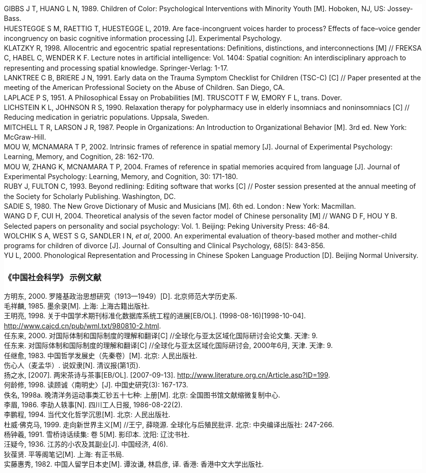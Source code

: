   <div class="csl-entry">GIBBS J T, HUANG L N, 1989. Children of Color: Psychological Interventions with Minority Youth [M]. Hoboken, NJ, US: Jossey-Bass.</div>
  <div class="csl-entry">HUESTEGGE S M, RAETTIG T, HUESTEGGE L, 2019. Are face-incongruent voices harder to process? Effects of face–voice gender incongruency on basic cognitive information processing [J]. Experimental Psychology.</div>
  <div class="csl-entry">KLATZKY R, 1998. Allocentric and egocentric spatial representations: Definitions, distinctions, and interconnections [M] // FREKSA C, HABEL C, WENDER K F. Lecture notes in artificial intelligence: Vol. 1404: Spatial cognition: An interdisciplinary approach to representing and processing spatial knowledge. Springer-Verlag: 1-17.</div>
  <div class="csl-entry">LANKTREE C B, BRIERE J N, 1991. Early data on the Trauma Symptom Checklist for Children (TSC-C) [C] // Paper presented at the meeting of the American Professional Society on the Abuse of Children. San Diego, CA.</div>
  <div class="csl-entry">LAPLACE P S, 1951. A Philosophical Essay on Probabilities [M]. TRUSCOTT F W, EMORY F L, trans. Dover.</div>
  <div class="csl-entry">LICHSTEIN K L, JOHNSON R S, 1990. Relaxation therapy for polypharmacy use in elderly insomniacs and noninsomniacs [C] // Reducing medication in geriatric populations. Uppsala, Sweden.</div>
  <div class="csl-entry">MITCHELL T R, LARSON J R, 1987. People in Organizations: An Introduction to Organizational Behavior [M]. 3rd ed. New York: McGraw-Hill.</div>
  <div class="csl-entry">MOU W, MCNAMARA T P, 2002. Intrinsic frames of reference in spatial memory [J]. Journal of Experimental Psychology: Learning, Memory, and Cognition, 28: 162-170.</div>
  <div class="csl-entry">MOU W, ZHANG K, MCNAMARA T P, 2004. Frames of reference in spatial memories acquired from language [J]. Journal of Experimental Psychology: Learning, Memory, and Cognition, 30: 171-180.</div>
  <div class="csl-entry">RUBY J, FULTON C, 1993. Beyond redlining: Editing software that works [C] // Poster session presented at the annual meeting of the Society for Scholarly Publishing. Washington, DC.</div>
  <div class="csl-entry">SADIE S, 1980. The New Grove Dictionary of Music and Musicians [M]. 6th ed. London : New York: Macmillan.</div>
  <div class="csl-entry">WANG D F, CUI H, 2004. Theoretical analysis of the seven factor model of Chinese personality [M] // WANG D F, HOU Y B. Selected papers on personality and social psychology: Vol. 1. Beijing: Peking University Press: 46-84.</div>
  <div class="csl-entry">WOLCHIK S A, WEST S G, SANDLER I N, <i>et al</i>, 2000. An experimental evaluation of theory-based mother and mother-child programs for children of divorce [J]. Journal of Consulting and Clinical Psychology, 68(5): 843-856.</div>
  <div class="csl-entry">YU L, 2000. Phonological Representation and Processing in Chinese Spoken Language Production [D]. Beijing Normal University.</div>
</div>



### 《中国社会科学》 示例文献



<div class="csl-bib-body maxoffset-0 second-field-align-false hangingindent-true">
  <div class="csl-entry">方明东, 2000. 罗隆基政治思想研究（1913—1949）[D]. 北京师范大学历史系.</div>
  <div class="csl-entry">毛祥麟, 1985. 墨余录[M]. 上海: 上海古籍出版社.</div>
  <div class="csl-entry">王明亮, 1998. 关于中国学术期刊标准化数据库系统工程的进展[EB/OL]. (1998-08-16)[1998-10-04]. <a href="http://www.cajcd.cn/pub/wml.txt/980810-2.html">http://www.cajcd.cn/pub/wml.txt/980810-2.html</a>.</div>
  <div class="csl-entry">任东来, 2000. 对国际体制和国际制度的理解和翻译[C] //全球化与亚太区域化国际研讨会论文集. 天津: 9.</div>
  <div class="csl-entry">任东来. 对国际体制和国际制度的理解和翻译[C] //全球化与亚太区域化国际研讨会, 2000年6月, 天津. 天津: 9.</div>
  <div class="csl-entry">任继愈, 1983. 中国哲学发展史（先秦卷）[M]. 北京: 人民出版社.</div>
  <div class="csl-entry">伤心人（麦孟华）. 说奴隶[N]. 清议报(第1页).</div>
  <div class="csl-entry">扬之水, [2007]. 两宋茶诗与茶事[EB/OL]. [2007-09-13]. <a href="http://www.literature.org.cn/Article.asp?ID=199">http://www.literature.org.cn/Article.asp?ID=199</a>.</div>
  <div class="csl-entry">何龄修, 1998. 读顾诚〈南明史〉[J]. 中国史研究(3): 167-173.</div>
  <div class="csl-entry">佚名, 1998a. 晚清洋务运动事类汇钞五十七种: 上册[M]. 北京: 全国图书馆文献缩微复制中心.</div>
  <div class="csl-entry">李眉, 1986. 李劼人轶事[N]. 四川工人日报, 1986-08-22(2).</div>
  <div class="csl-entry">李鹏程, 1994. 当代文化哲学沉思[M]. 北京: 人民出版社.</div>
  <div class="csl-entry">杜威·佛克马, 1999. 走向新世界主义[M] //王宁, 薛晓源. 全球化与后殖民批评. 北京: 中央编译出版社: 247-266.</div>
  <div class="csl-entry">杨钟羲, 1991. 雪桥诗话续集: 卷 5[M]. 影印本. 沈阳: 辽沈书社.</div>
  <div class="csl-entry">汪疑今, 1936. 江苏的小农及其副业[J]. 中国经济, 4(6).</div>
  <div class="csl-entry">狄葆贤. 平等阁笔记[M]. 上海: 有正书局.</div>
  <div class="csl-entry">实藤惠秀, 1982. 中国人留学日本史[M]. 谭汝谦, 林启彦, 译. 香港: 香港中文大学出版社.</div>